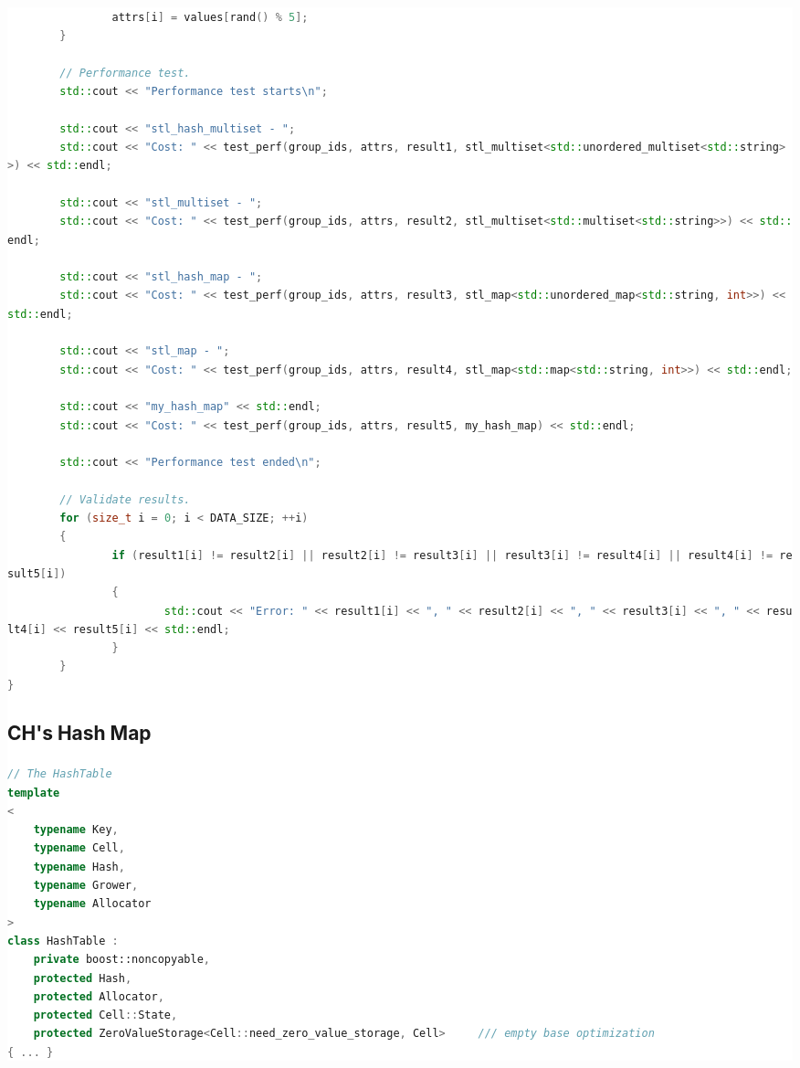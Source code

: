 ```cpp
                attrs[i] = values[rand() % 5];
        }

        // Performance test.
        std::cout << "Performance test starts\n";

        std::cout << "stl_hash_multiset - ";
        std::cout << "Cost: " << test_perf(group_ids, attrs, result1, stl_multiset<std::unordered_multiset<std::string>>) << std::endl;

        std::cout << "stl_multiset - ";
        std::cout << "Cost: " << test_perf(group_ids, attrs, result2, stl_multiset<std::multiset<std::string>>) << std::endl;

        std::cout << "stl_hash_map - ";
        std::cout << "Cost: " << test_perf(group_ids, attrs, result3, stl_map<std::unordered_map<std::string, int>>) << std::endl;

        std::cout << "stl_map - ";
        std::cout << "Cost: " << test_perf(group_ids, attrs, result4, stl_map<std::map<std::string, int>>) << std::endl;

        std::cout << "my_hash_map" << std::endl;
        std::cout << "Cost: " << test_perf(group_ids, attrs, result5, my_hash_map) << std::endl;

        std::cout << "Performance test ended\n";

        // Validate results.
        for (size_t i = 0; i < DATA_SIZE; ++i)
        {
                if (result1[i] != result2[i] || result2[i] != result3[i] || result3[i] != result4[i] || result4[i] != result5[i])
                {
                        std::cout << "Error: " << result1[i] << ", " << result2[i] << ", " << result3[i] << ", " << result4[i] << result5[i] << std::endl;
                }
        }
}

```

## CH's Hash Map

```cpp
// The HashTable
template
<
    typename Key,
    typename Cell,
    typename Hash,
    typename Grower,
    typename Allocator
>
class HashTable :
    private boost::noncopyable,
    protected Hash,
    protected Allocator,
    protected Cell::State,
    protected ZeroValueStorage<Cell::need_zero_value_storage, Cell>     /// empty base optimization
{ ... }

```
